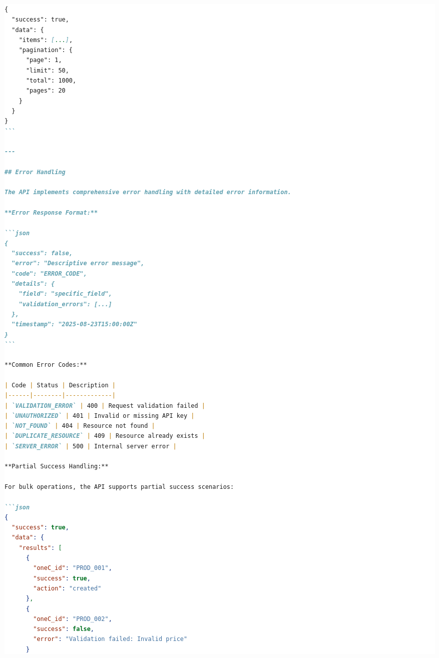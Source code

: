 ````markdown
{
  "success": true,
  "data": {
    "items": [...],
    "pagination": {
      "page": 1,
      "limit": 50,
      "total": 1000,
      "pages": 20
    }
  }
}
```

---

## Error Handling

The API implements comprehensive error handling with detailed error information.

**Error Response Format:**

```json
{
  "success": false,
  "error": "Descriptive error message",
  "code": "ERROR_CODE",
  "details": {
    "field": "specific_field",
    "validation_errors": [...]
  },
  "timestamp": "2025-08-23T15:00:00Z"
}
```

**Common Error Codes:**

| Code | Status | Description |
|------|--------|-------------|
| `VALIDATION_ERROR` | 400 | Request validation failed |
| `UNAUTHORIZED` | 401 | Invalid or missing API key |
| `NOT_FOUND` | 404 | Resource not found |
| `DUPLICATE_RESOURCE` | 409 | Resource already exists |
| `SERVER_ERROR` | 500 | Internal server error |

**Partial Success Handling:**

For bulk operations, the API supports partial success scenarios:

```json
{
  "success": true,
  "data": {
    "results": [
      {
        "oneC_id": "PROD_001",
        "success": true,
        "action": "created"
      },
      {
        "oneC_id": "PROD_002", 
        "success": false,
        "error": "Validation failed: Invalid price"
      }
````